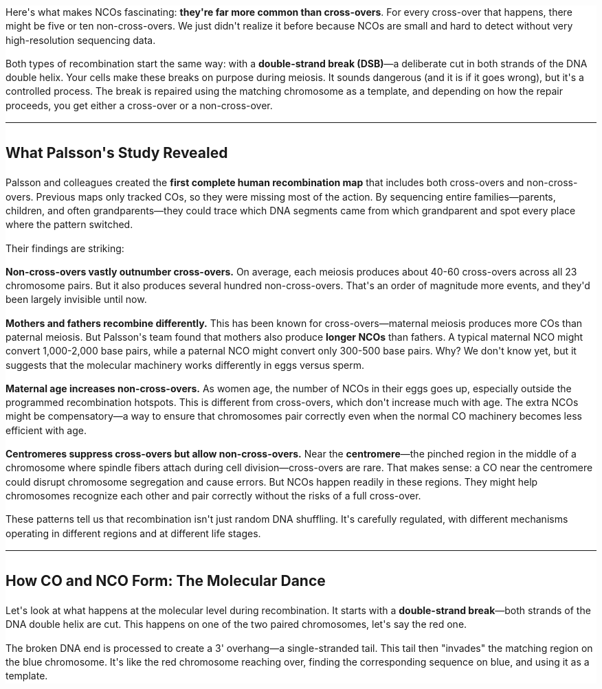 Here's what makes NCOs fascinating: **they're far more common than cross-overs**. For every cross-over that happens, there might be five or ten non-cross-overs. We just didn't realize it before because NCOs are small and hard to detect without very high-resolution sequencing data.

Both types of recombination start the same way: with a **double-strand break (DSB)**—a deliberate cut in both strands of the DNA double helix. Your cells make these breaks on purpose during meiosis. It sounds dangerous (and it is if it goes wrong), but it's a controlled process. The break is repaired using the matching chromosome as a template, and depending on how the repair proceeds, you get either a cross-over or a non-cross-over.

---

## What Palsson's Study Revealed

Palsson and colleagues created the **first complete human recombination map** that includes both cross-overs and non-cross-overs. Previous maps only tracked COs, so they were missing most of the action. By sequencing entire families—parents, children, and often grandparents—they could trace which DNA segments came from which grandparent and spot every place where the pattern switched.

Their findings are striking:

**Non-cross-overs vastly outnumber cross-overs.** On average, each meiosis produces about 40-60 cross-overs across all 23 chromosome pairs. But it also produces several hundred non-cross-overs. That's an order of magnitude more events, and they'd been largely invisible until now.

**Mothers and fathers recombine differently.** This has been known for cross-overs—maternal meiosis produces more COs than paternal meiosis. But Palsson's team found that mothers also produce **longer NCOs** than fathers. A typical maternal NCO might convert 1,000-2,000 base pairs, while a paternal NCO might convert only 300-500 base pairs. Why? We don't know yet, but it suggests that the molecular machinery works differently in eggs versus sperm.

**Maternal age increases non-cross-overs.** As women age, the number of NCOs in their eggs goes up, especially outside the programmed recombination hotspots. This is different from cross-overs, which don't increase much with age. The extra NCOs might be compensatory—a way to ensure that chromosomes pair correctly even when the normal CO machinery becomes less efficient with age.

**Centromeres suppress cross-overs but allow non-cross-overs.** Near the **centromere**—the pinched region in the middle of a chromosome where spindle fibers attach during cell division—cross-overs are rare. That makes sense: a CO near the centromere could disrupt chromosome segregation and cause errors. But NCOs happen readily in these regions. They might help chromosomes recognize each other and pair correctly without the risks of a full cross-over.

These patterns tell us that recombination isn't just random DNA shuffling. It's carefully regulated, with different mechanisms operating in different regions and at different life stages.

---

## How CO and NCO Form: The Molecular Dance

Let's look at what happens at the molecular level during recombination. It starts with a **double-strand break**—both strands of the DNA double helix are cut. This happens on one of the two paired chromosomes, let's say the red one.

The broken DNA end is processed to create a 3' overhang—a single-stranded tail. This tail then "invades" the matching region on the blue chromosome. It's like the red chromosome reaching over, finding the corresponding sequence on blue, and using it as a template.
